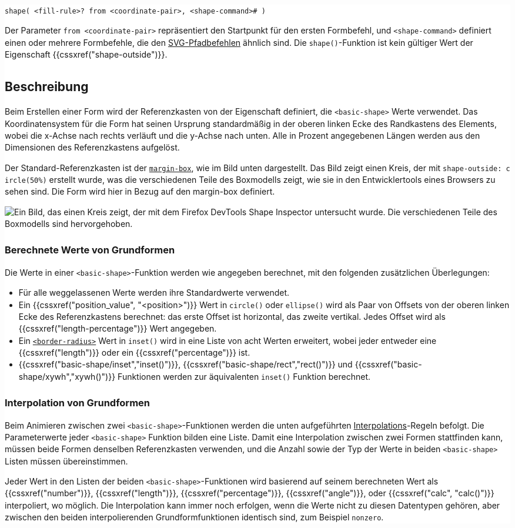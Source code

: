 ```plain
shape( <fill-rule>? from <coordinate-pair>, <shape-command># )
```

Der Parameter `from <coordinate-pair>` repräsentiert den Startpunkt für den ersten Formbefehl, und `<shape-command>` definiert einen oder mehrere Formbefehle, die den [SVG-Pfadbefehlen](/de/docs/Web/SVG/Attribute/d#path_commands) ähnlich sind. Die `shape()`-Funktion ist kein gültiger Wert der Eigenschaft {{cssxref("shape-outside")}}.

## Beschreibung

Beim Erstellen einer Form wird der Referenzkasten von der Eigenschaft definiert, die `<basic-shape>` Werte verwendet. Das Koordinatensystem für die Form hat seinen Ursprung standardmäßig in der oberen linken Ecke des Randkastens des Elements, wobei die x-Achse nach rechts verläuft und die y-Achse nach unten. Alle in Prozent angegebenen Längen werden aus den Dimensionen des Referenzkastens aufgelöst.

Der Standard-Referenzkasten ist der [`margin-box`](/de/docs/Web/CSS/box-edge#margin-box), wie im Bild unten dargestellt. Das Bild zeigt einen Kreis, der mit `shape-outside: circle(50%)` erstellt wurde, was die verschiedenen Teile des Boxmodells zeigt, wie sie in den Entwicklertools eines Browsers zu sehen sind. Die Form wird hier in Bezug auf den margin-box definiert.

![Ein Bild, das einen Kreis zeigt, der mit dem Firefox DevTools Shape Inspector untersucht wurde. Die verschiedenen Teile des Boxmodells sind hervorgehoben.](shapes-reference-box.png)

### Berechnete Werte von Grundformen

Die Werte in einer `<basic-shape>`-Funktion werden wie angegeben berechnet, mit den folgenden zusätzlichen Überlegungen:

- Für alle weggelassenen Werte werden ihre Standardwerte verwendet.
- Ein {{cssxref("position_value", "&lt;position&gt;")}} Wert in `circle()` oder `ellipse()` wird als Paar von Offsets von der oberen linken Ecke des Referenzkastens berechnet: das erste Offset ist horizontal, das zweite vertikal. Jedes Offset wird als {{cssxref("length-percentage")}} Wert angegeben.
- Ein [`<border-radius>`](/de/docs/Web/CSS/border-radius) Wert in `inset()` wird in eine Liste von acht Werten erweitert, wobei jeder entweder eine {{cssxref("length")}} oder ein {{cssxref("percentage")}} ist.
- {{cssxref("basic-shape/inset","inset()")}}, {{cssxref("basic-shape/rect","rect()")}} und {{cssxref("basic-shape/xywh","xywh()")}} Funktionen werden zur äquivalenten `inset()` Funktion berechnet.

### Interpolation von Grundformen

Beim Animieren zwischen zwei `<basic-shape>`-Funktionen werden die unten aufgeführten [Interpolations](/de/docs/Glossary/interpolation)-Regeln befolgt. Die Parameterwerte jeder `<basic-shape>` Funktion bilden eine Liste. Damit eine Interpolation zwischen zwei Formen stattfinden kann, müssen beide Formen denselben Referenzkasten verwenden, und die Anzahl sowie der Typ der Werte in beiden `<basic-shape>` Listen müssen übereinstimmen.

Jeder Wert in den Listen der beiden `<basic-shape>`-Funktionen wird basierend auf seinem berechneten Wert als {{cssxref("number")}}, {{cssxref("length")}}, {{cssxref("percentage")}}, {{cssxref("angle")}}, oder {{cssxref("calc", "calc()")}} interpoliert, wo möglich. Die Interpolation kann immer noch erfolgen, wenn die Werte nicht zu diesen Datentypen gehören, aber zwischen den beiden interpolierenden Grundformfunktionen identisch sind, zum Beispiel `nonzero`.
